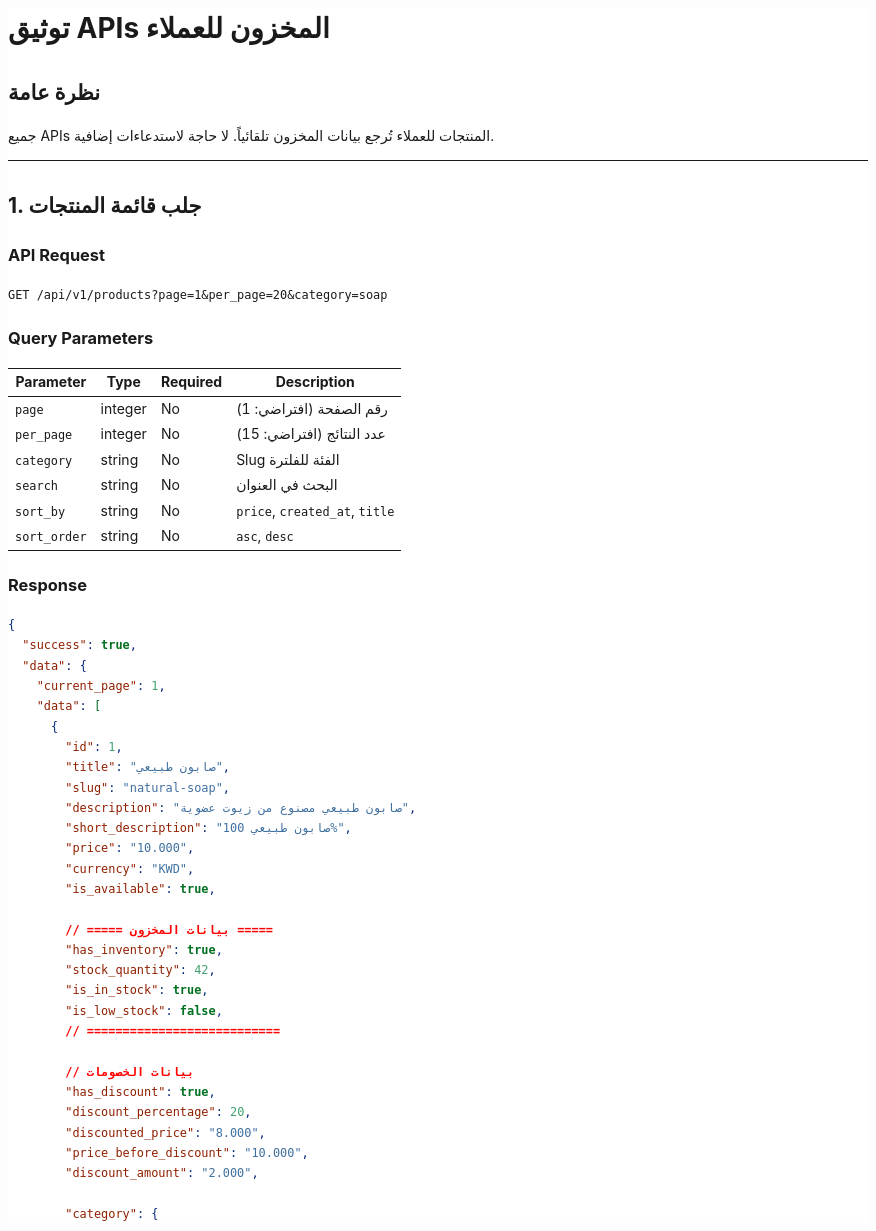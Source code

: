 # توثيق APIs المخزون للعملاء

## نظرة عامة

جميع APIs المنتجات للعملاء تُرجع بيانات المخزون تلقائياً. لا حاجة لاستدعاءات إضافية.

---

## 1. جلب قائمة المنتجات

### API Request
```http
GET /api/v1/products?page=1&per_page=20&category=soap
```

### Query Parameters
| Parameter | Type | Required | Description |
|-----------|------|----------|-------------|
| `page` | integer | No | رقم الصفحة (افتراضي: 1) |
| `per_page` | integer | No | عدد النتائج (افتراضي: 15) |
| `category` | string | No | Slug الفئة للفلترة |
| `search` | string | No | البحث في العنوان |
| `sort_by` | string | No | `price`, `created_at`, `title` |
| `sort_order` | string | No | `asc`, `desc` |

### Response
```json
{
  "success": true,
  "data": {
    "current_page": 1,
    "data": [
      {
        "id": 1,
        "title": "صابون طبيعي",
        "slug": "natural-soap",
        "description": "صابون طبيعي مصنوع من زيوت عضوية",
        "short_description": "صابون طبيعي 100%",
        "price": "10.000",
        "currency": "KWD",
        "is_available": true,
        
        // ===== بيانات المخزون =====
        "has_inventory": true,
        "stock_quantity": 42,
        "is_in_stock": true,
        "is_low_stock": false,
        // ===========================
        
        // بيانات الخصومات
        "has_discount": true,
        "discount_percentage": 20,
        "discounted_price": "8.000",
        "price_before_discount": "10.000",
        "discount_amount": "2.000",
        
        "category": {
```
